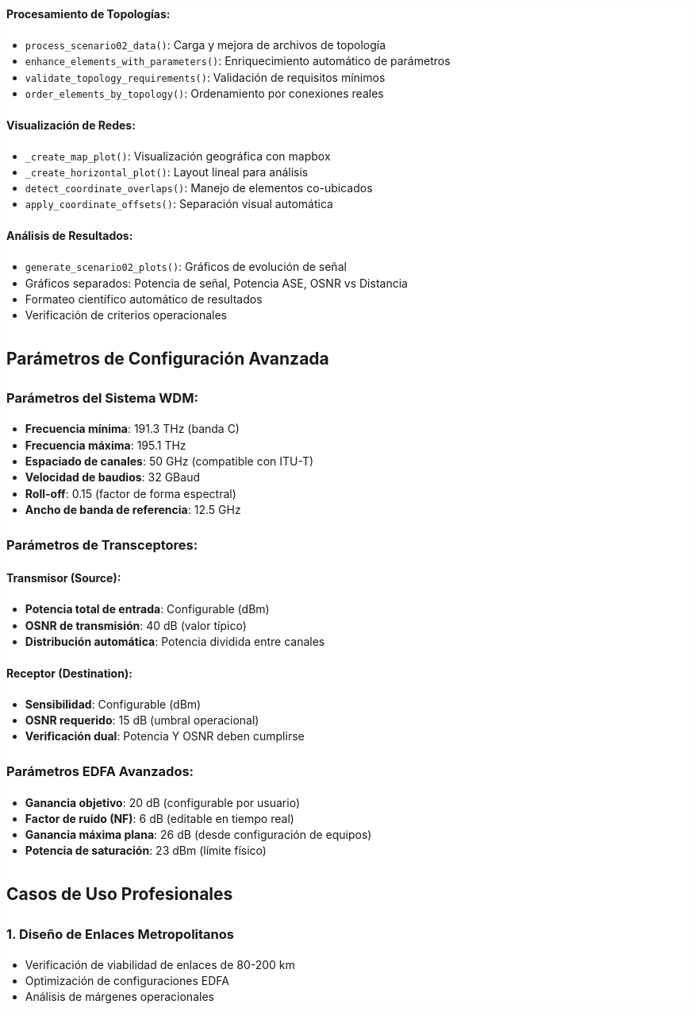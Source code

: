 #### Procesamiento de Topologías:
- `process_scenario02_data()`: Carga y mejora de archivos de topología
- `enhance_elements_with_parameters()`: Enriquecimiento automático de parámetros
- `validate_topology_requirements()`: Validación de requisitos mínimos
- `order_elements_by_topology()`: Ordenamiento por conexiones reales

#### Visualización de Redes:
- `_create_map_plot()`: Visualización geográfica con mapbox
- `_create_horizontal_plot()`: Layout lineal para análisis
- `detect_coordinate_overlaps()`: Manejo de elementos co-ubicados
- `apply_coordinate_offsets()`: Separación visual automática

#### Análisis de Resultados:
- `generate_scenario02_plots()`: Gráficos de evolución de señal
- Gráficos separados: Potencia de señal, Potencia ASE, OSNR vs Distancia
- Formateo científico automático de resultados
- Verificación de criterios operacionales

## Parámetros de Configuración Avanzada

### Parámetros del Sistema WDM:
- **Frecuencia mínima**: 191.3 THz (banda C)
- **Frecuencia máxima**: 195.1 THz 
- **Espaciado de canales**: 50 GHz (compatible con ITU-T)
- **Velocidad de baudios**: 32 GBaud
- **Roll-off**: 0.15 (factor de forma espectral)
- **Ancho de banda de referencia**: 12.5 GHz

### Parámetros de Transceptores:
#### Transmisor (Source):
- **Potencia total de entrada**: Configurable (dBm)
- **OSNR de transmisión**: 40 dB (valor típico)
- **Distribución automática**: Potencia dividida entre canales

#### Receptor (Destination):
- **Sensibilidad**: Configurable (dBm)
- **OSNR requerido**: 15 dB (umbral operacional)
- **Verificación dual**: Potencia Y OSNR deben cumplirse

### Parámetros EDFA Avanzados:
- **Ganancia objetivo**: 20 dB (configurable por usuario)
- **Factor de ruido (NF)**: 6 dB (editable en tiempo real)
- **Ganancia máxima plana**: 26 dB (desde configuración de equipos)
- **Potencia de saturación**: 23 dBm (límite físico)

## Casos de Uso Profesionales

### 1. **Diseño de Enlaces Metropolitanos**
- Verificación de viabilidad de enlaces de 80-200 km
- Optimización de configuraciones EDFA
- Análisis de márgenes operacionales
